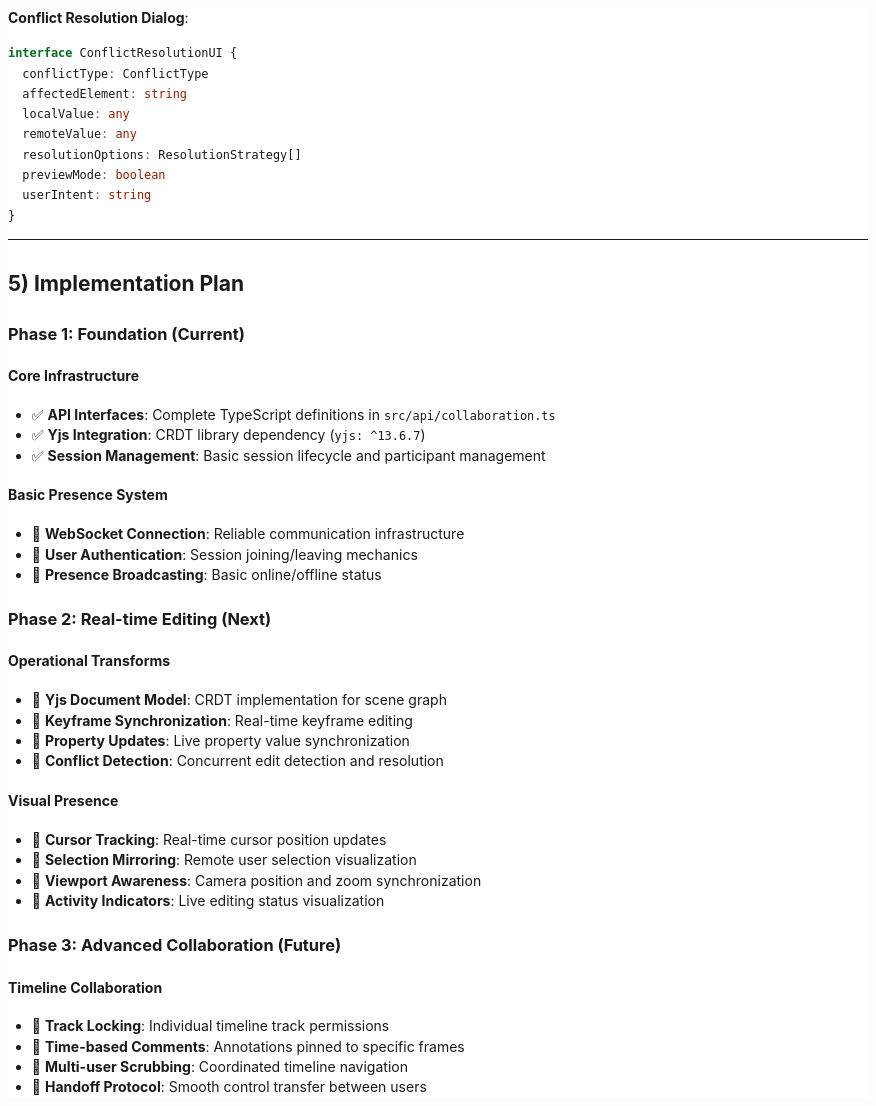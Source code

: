 **Conflict Resolution Dialog**:
```typescript
interface ConflictResolutionUI {
  conflictType: ConflictType
  affectedElement: string
  localValue: any
  remoteValue: any
  resolutionOptions: ResolutionStrategy[]
  previewMode: boolean
  userIntent: string
}
```

---

## 5) Implementation Plan

### **Phase 1: Foundation (Current)**

#### **Core Infrastructure**
- ✅ **API Interfaces**: Complete TypeScript definitions in `src/api/collaboration.ts`
- ✅ **Yjs Integration**: CRDT library dependency (`yjs: ^13.6.7`)
- ✅ **Session Management**: Basic session lifecycle and participant management

#### **Basic Presence System**
- 🔄 **WebSocket Connection**: Reliable communication infrastructure
- 🔄 **User Authentication**: Session joining/leaving mechanics
- 🔄 **Presence Broadcasting**: Basic online/offline status

### **Phase 2: Real-time Editing (Next)**

#### **Operational Transforms**
- 🔄 **Yjs Document Model**: CRDT implementation for scene graph
- 🔄 **Keyframe Synchronization**: Real-time keyframe editing
- 🔄 **Property Updates**: Live property value synchronization
- 🔄 **Conflict Detection**: Concurrent edit detection and resolution

#### **Visual Presence**
- 🔄 **Cursor Tracking**: Real-time cursor position updates
- 🔄 **Selection Mirroring**: Remote user selection visualization
- 🔄 **Viewport Awareness**: Camera position and zoom synchronization
- 🔄 **Activity Indicators**: Live editing status visualization

### **Phase 3: Advanced Collaboration (Future)**

#### **Timeline Collaboration**
- 🔄 **Track Locking**: Individual timeline track permissions
- 🔄 **Time-based Comments**: Annotations pinned to specific frames
- 🔄 **Multi-user Scrubbing**: Coordinated timeline navigation
- 🔄 **Handoff Protocol**: Smooth control transfer between users
